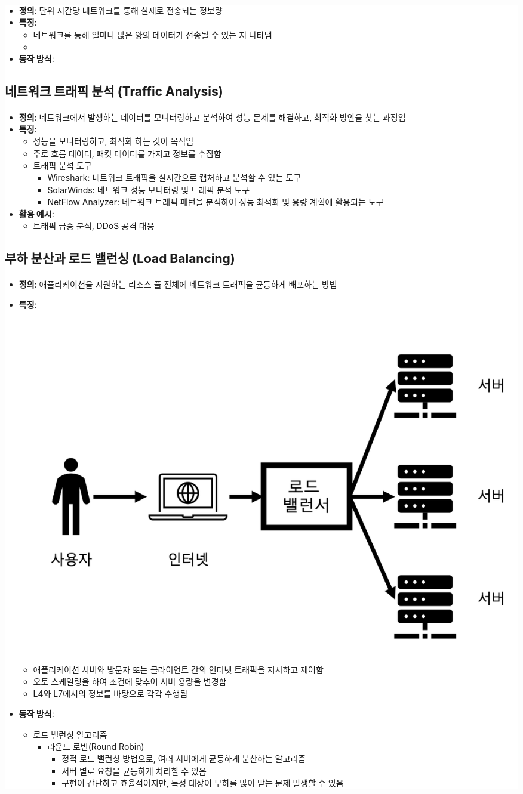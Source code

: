 - **정의**: 단위 시간당 네트워크를 통해 실제로 전송되는 정보량
- **특징**: 
  - 네트워크를 통해 얼마나 많은 양의 데이터가 전송될 수 있는 지 나타냄
  - 
- **동작 방식**: 

## 네트워크 트래픽 분석 (Traffic Analysis)

- **정의**: 네트워크에서 발생하는 데이터를 모니터링하고 분석하여 성능 문제를 해결하고, 최적화 방안을 찾는 과정임
- **특징**: 
  - 성능을 모니터링하고, 최적화 하는 것이 목적임
  - 주로 흐름 데이터, 패킷 데이터를 가지고 정보를 수집함
  - 트래픽 분석 도구
    - Wireshark: 네트워크 트래픽을 실시간으로 캡처하고 분석할 수 있는 도구
    - SolarWinds: 네트워크 성능 모니터링 및 트래픽 분석 도구
    - NetFlow Analyzer: 네트워크 트래픽 패턴을 분석하여 성능 최적화 및 용량 계획에 활용되는 도구
- **활용 예시**: 
  - 트래픽 급증 분석, DDoS 공격 대응

## 부하 분산과 로드 밸런싱 (Load Balancing)

- **정의**: 애플리케이션을 지원하는 리소스 풀 전체에 네트워크 트래픽을 균등하게 배포하는 방법
- **특징**: 

    ![image](/main/loadbalance.png)
  - 애플리케이션 서버와 방문자 또는 클라이언트 간의 인터넷 트래픽을 지시하고 제어함
  - 오토 스케일링을 하여 조건에 맞추어 서버 용량을 변경함
  - L4와 L7에서의 정보를 바탕으로 각각 수행됨
- **동작 방식**: 
  - 로드 밸런싱 알고리즘
    - 라운드 로빈(Round Robin)
      - 정적 로드 밸런싱 방법으로, 여러 서버에게 균등하게 분산하는 알고리즘
      - 서버 별로 요청을 균등하게 처리할 수 있음
      - 구현이 간단하고 효율적이지만, 특정 대상이 부하를 많이 받는 문제 발생할 수 있음